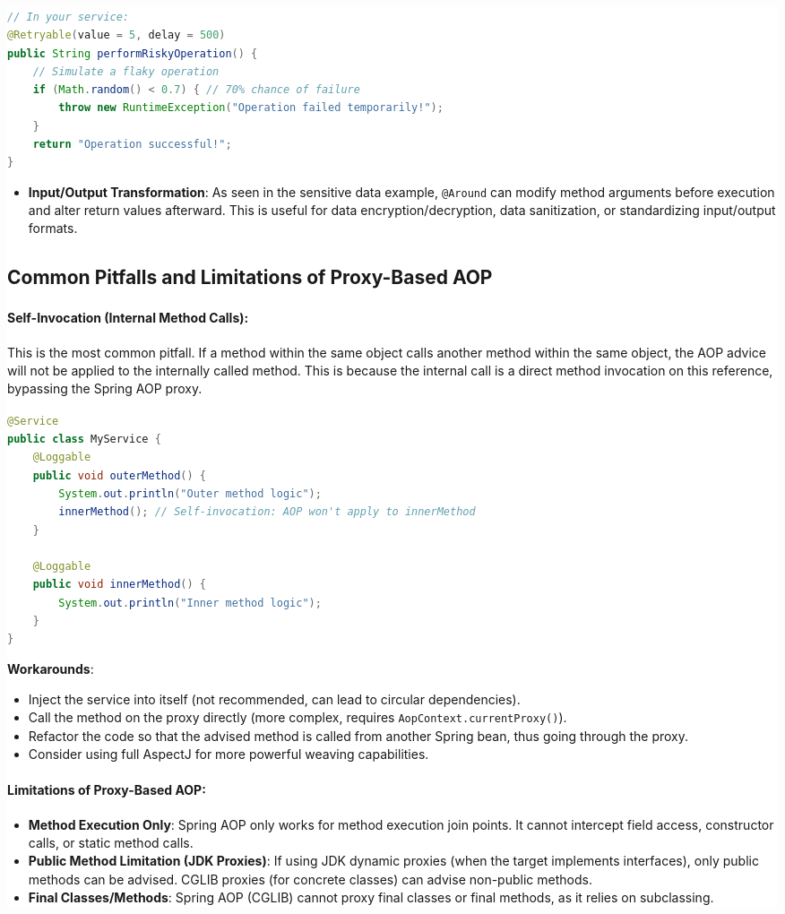 ```java
// In your service:
@Retryable(value = 5, delay = 500)
public String performRiskyOperation() {
    // Simulate a flaky operation
    if (Math.random() < 0.7) { // 70% chance of failure
        throw new RuntimeException("Operation failed temporarily!");
    }
    return "Operation successful!";
}
```

- **Input/Output Transformation**: As seen in the sensitive data example, `@Around` can modify method arguments before execution and alter return values afterward. This is useful for data encryption/decryption, data sanitization, or standardizing input/output formats.

## Common Pitfalls and Limitations of Proxy-Based AOP
#### Self-Invocation (Internal Method Calls):
This is the most common pitfall. If a method within the same object calls another method within the same object, the AOP advice will not be applied to the internally called method. This is because the internal call is a direct method invocation on this reference, bypassing the Spring AOP proxy.
```java
@Service
public class MyService {
    @Loggable
    public void outerMethod() {
        System.out.println("Outer method logic");
        innerMethod(); // Self-invocation: AOP won't apply to innerMethod
    }

    @Loggable
    public void innerMethod() {
        System.out.println("Inner method logic");
    }
}
```

**Workarounds**: <br>
- Inject the service into itself (not recommended, can lead to circular dependencies).
- Call the method on the proxy directly (more complex, requires `AopContext.currentProxy()`).
- Refactor the code so that the advised method is called from another Spring bean, thus going through the proxy.
- Consider using full AspectJ for more powerful weaving capabilities.

#### Limitations of Proxy-Based AOP:
- **Method Execution Only**: Spring AOP only works for method execution join points. It cannot intercept field access, constructor calls, or static method calls.
- **Public Method Limitation (JDK Proxies)**: If using JDK dynamic proxies (when the target implements interfaces), only public methods can be advised. CGLIB proxies (for concrete classes) can advise non-public methods.
- **Final Classes/Methods**: Spring AOP (CGLIB) cannot proxy final classes or final methods, as it relies on subclassing.
